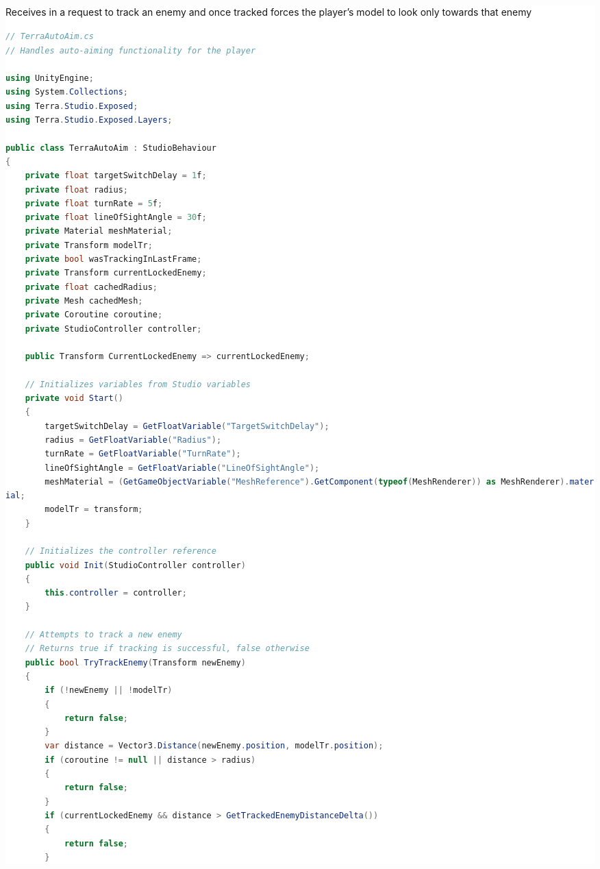 Receives in a request to track an enemy and once tracked forces the player’s model to look only towards that enemy

```csharp
// TerraAutoAim.cs
// Handles auto-aiming functionality for the player

using UnityEngine;
using System.Collections;
using Terra.Studio.Exposed;
using Terra.Studio.Exposed.Layers;

public class TerraAutoAim : StudioBehaviour
{
    private float targetSwitchDelay = 1f;
    private float radius;
    private float turnRate = 5f;
    private float lineOfSightAngle = 30f;
    private Material meshMaterial;
    private Transform modelTr;
    private bool wasTrackingInLastFrame;
    private Transform currentLockedEnemy;
    private float cachedRadius;
    private Mesh cachedMesh;
    private Coroutine coroutine;
    private StudioController controller;

    public Transform CurrentLockedEnemy => currentLockedEnemy;

    // Initializes variables from Studio variables
    private void Start()
    {
        targetSwitchDelay = GetFloatVariable("TargetSwitchDelay");
        radius = GetFloatVariable("Radius");
        turnRate = GetFloatVariable("TurnRate");
        lineOfSightAngle = GetFloatVariable("LineOfSightAngle");
        meshMaterial = (GetGameObjectVariable("MeshReference").GetComponent(typeof(MeshRenderer)) as MeshRenderer).material;
        modelTr = transform;
    }

    // Initializes the controller reference
    public void Init(StudioController controller)
    {
        this.controller = controller;
    }

    // Attempts to track a new enemy
    // Returns true if tracking is successful, false otherwise
    public bool TryTrackEnemy(Transform newEnemy)
    {
        if (!newEnemy || !modelTr)
        {
            return false;
        }
        var distance = Vector3.Distance(newEnemy.position, modelTr.position);
        if (coroutine != null || distance > radius)
        {
            return false;
        }
        if (currentLockedEnemy && distance > GetTrackedEnemyDistanceDelta())
        {
            return false;
        }
```